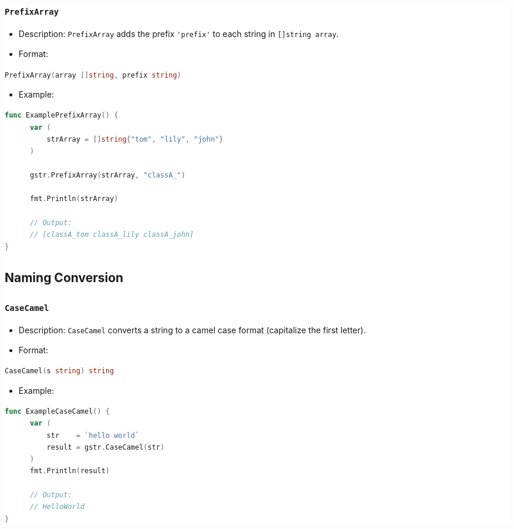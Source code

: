 
### `PrefixArray`

- Description: `PrefixArray` adds the prefix `'prefix'` to each string in `[]string array`.

- Format:

```go
PrefixArray(array []string, prefix string)
```

- Example:

```go
func ExamplePrefixArray() {
      var (
          strArray = []string{"tom", "lily", "john"}
      )

      gstr.PrefixArray(strArray, "classA_")

      fmt.Println(strArray)

      // Output:
      // [classA_tom classA_lily classA_john]
}
```


## Naming Conversion

### `CaseCamel`

- Description: `CaseCamel` converts a string to a camel case format (capitalize the first letter).

- Format:

```go
CaseCamel(s string) string
```

- Example:

```go
func ExampleCaseCamel() {
      var (
          str    = `hello world`
          result = gstr.CaseCamel(str)
      )
      fmt.Println(result)

      // Output:
      // HelloWorld
}
```

